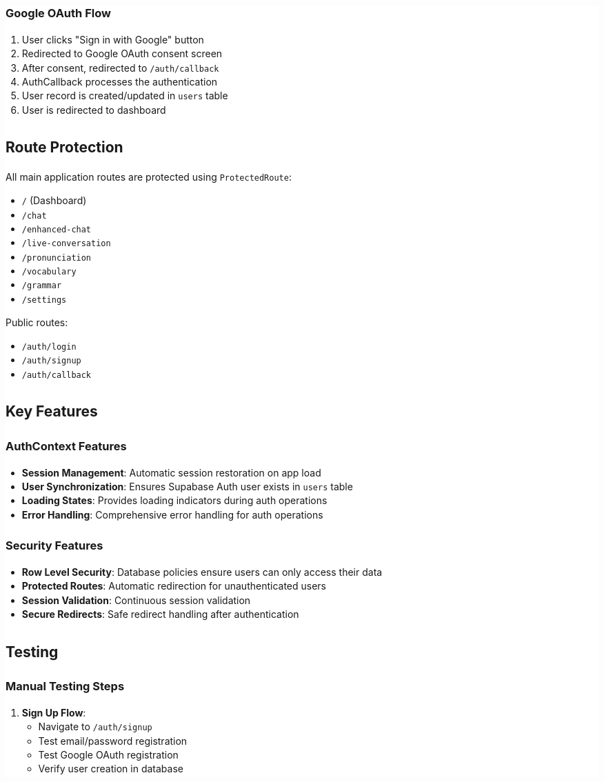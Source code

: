 ### Google OAuth Flow

1. User clicks "Sign in with Google" button
2. Redirected to Google OAuth consent screen
3. After consent, redirected to `/auth/callback`
4. AuthCallback processes the authentication
5. User record is created/updated in `users` table
6. User is redirected to dashboard

## Route Protection

All main application routes are protected using `ProtectedRoute`:

- `/` (Dashboard)
- `/chat`
- `/enhanced-chat`
- `/live-conversation`
- `/pronunciation`
- `/vocabulary`
- `/grammar`
- `/settings`

Public routes:
- `/auth/login`
- `/auth/signup`
- `/auth/callback`

## Key Features

### AuthContext Features

- **Session Management**: Automatic session restoration on app load
- **User Synchronization**: Ensures Supabase Auth user exists in `users` table
- **Loading States**: Provides loading indicators during auth operations
- **Error Handling**: Comprehensive error handling for auth operations

### Security Features

- **Row Level Security**: Database policies ensure users can only access their data
- **Protected Routes**: Automatic redirection for unauthenticated users
- **Session Validation**: Continuous session validation
- **Secure Redirects**: Safe redirect handling after authentication

## Testing

### Manual Testing Steps

1. **Sign Up Flow**:
   - Navigate to `/auth/signup`
   - Test email/password registration
   - Test Google OAuth registration
   - Verify user creation in database
